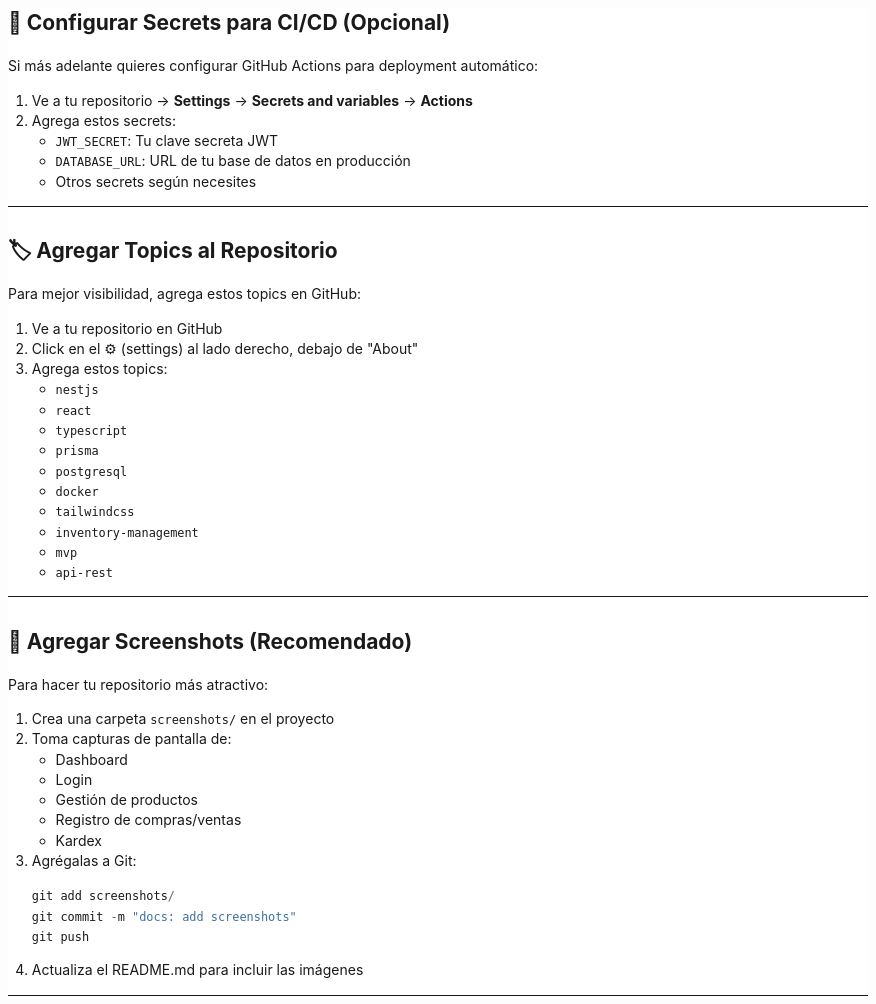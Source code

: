 
## 📝 Configurar Secrets para CI/CD (Opcional)

Si más adelante quieres configurar GitHub Actions para deployment automático:

1. Ve a tu repositorio → **Settings** → **Secrets and variables** → **Actions**
2. Agrega estos secrets:
   - `JWT_SECRET`: Tu clave secreta JWT
   - `DATABASE_URL`: URL de tu base de datos en producción
   - Otros secrets según necesites

---

## 🏷️ Agregar Topics al Repositorio

Para mejor visibilidad, agrega estos topics en GitHub:

1. Ve a tu repositorio en GitHub
2. Click en el ⚙️ (settings) al lado derecho, debajo de "About"
3. Agrega estos topics:
   - `nestjs`
   - `react`
   - `typescript`
   - `prisma`
   - `postgresql`
   - `docker`
   - `tailwindcss`
   - `inventory-management`
   - `mvp`
   - `api-rest`

---

## 📸 Agregar Screenshots (Recomendado)

Para hacer tu repositorio más atractivo:

1. Crea una carpeta `screenshots/` en el proyecto
2. Toma capturas de pantalla de:
   - Dashboard
   - Login
   - Gestión de productos
   - Registro de compras/ventas
   - Kardex
3. Agrégalas a Git:
   ```powershell
   git add screenshots/
   git commit -m "docs: add screenshots"
   git push
   ```
4. Actualiza el README.md para incluir las imágenes

---
